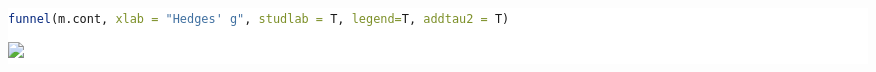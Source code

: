 ``` r
funnel(m.cont, xlab = "Hedges' g", studlab = T, legend=T, addtau2 = T)
```

![](/Users/gcc/Insync/geiser@alumni.usp.br/Google%20Drive/Workspace/nature/results/03.b-flow_files/figure-gfm/unnamed-chunk-19-1.png)
